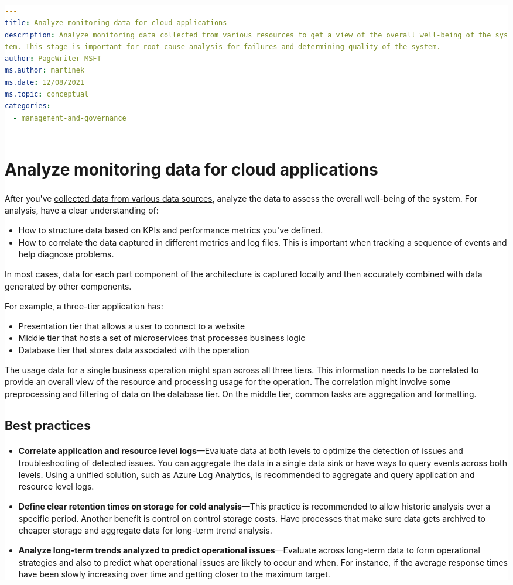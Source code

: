 ```yaml
---
title: Analyze monitoring data for cloud applications
description: Analyze monitoring data collected from various resources to get a view of the overall well-being of the system. This stage is important for root cause analysis for failures and determining quality of the system.
author: PageWriter-MSFT
ms.author: martinek
ms.date: 12/08/2021
ms.topic: conceptual
categories:
  - management-and-governance
---
```



# Analyze monitoring data for cloud applications

After you've [collected data from various data sources](monitor-collection-data-storage.md), analyze the data to assess the overall well-being of the system. For analysis, have a clear understanding of:
- How to structure data based on KPIs and performance metrics you've defined.
- How to correlate the data captured in different metrics and log files. This is important when tracking a sequence of events and help diagnose problems.

In most cases, data for each part component of the architecture is captured locally and then accurately combined with data generated by other components. 
    
For example, a three-tier application has:

- Presentation tier that allows a user to connect to a website
- Middle tier that hosts a set of microservices that processes business logic
- Database tier that stores data associated with the operation

The usage data for a single business operation might span across all three tiers. This information needs to be correlated to provide an overall view of the resource and processing usage for the operation. The correlation might involve some preprocessing and filtering of data on the database tier. On the middle tier, common tasks are aggregation and formatting.

## Best practices

- **Correlate application and resource level logs**&mdash;Evaluate data at both levels to optimize the detection of issues and troubleshooting of detected issues. You can aggregate the data in a single data sink or have ways to query events across both levels. Using a unified solution, such as Azure Log Analytics, is recommended to aggregate and query application and resource level logs.

- **Define clear retention times on storage for cold analysis**&mdash;This practice is recommended to allow historic analysis over a specific period. Another benefit is control on control storage costs. Have processes that make sure data gets archived to cheaper storage and aggregate data for long-term trend analysis.

- **Analyze long-term trends analyzed to predict operational issues**&mdash;Evaluate across long-term  data to form operational strategies and also to predict what operational issues are likely to occur and when. For instance, if the average response times have been slowly increasing over time and getting closer to the maximum target.
